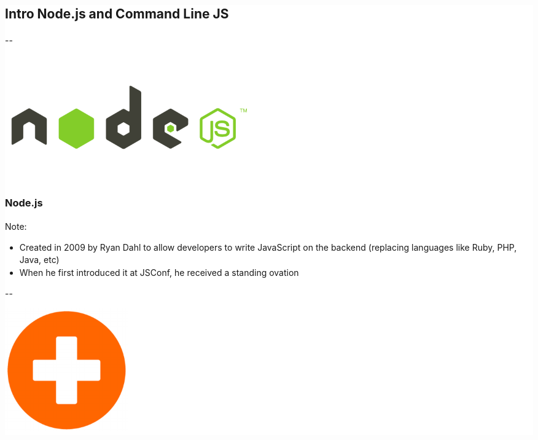 
## Intro Node.js and Command Line JS

--

<img src="img/nodejs.png" style="max-height: 200px" />

### Node.js

Note:

- Created in 2009 by Ryan Dahl to allow developers to write JavaScript on the backend (replacing languages like Ruby, PHP, Java, etc)
- When he first introduced it at JSConf, he received a standing ovation

--

<img src="img/joyent.png" style="max-height: 200px" />
